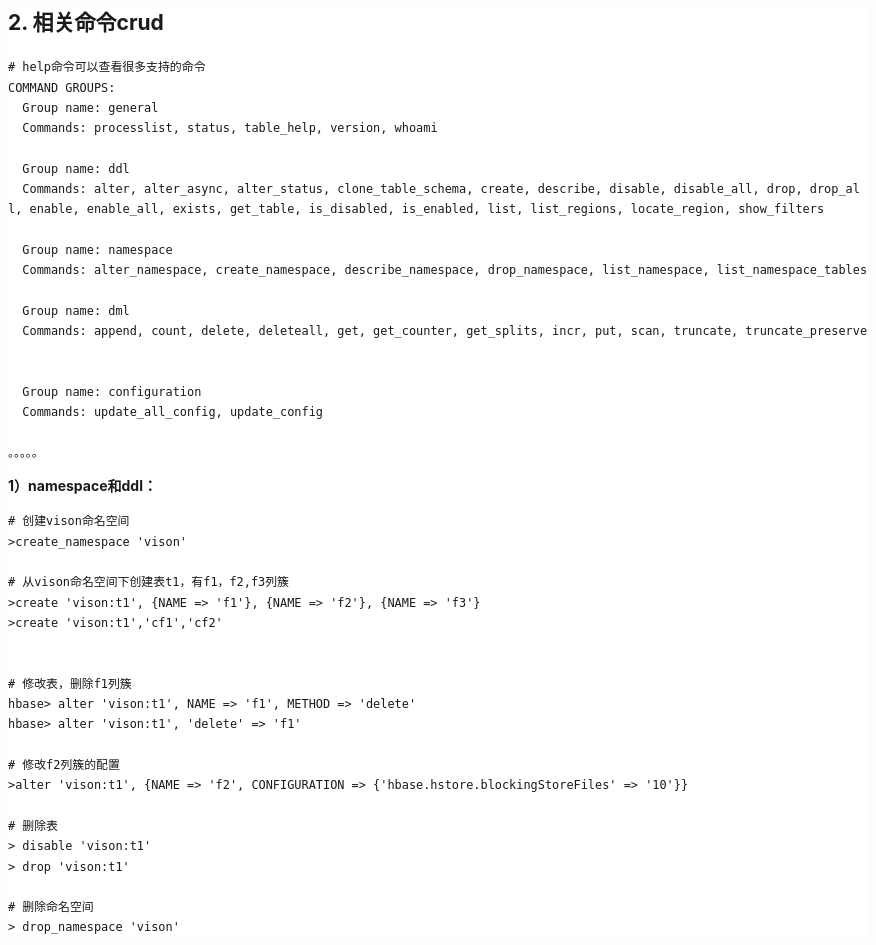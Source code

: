 ## 2. 相关命令crud

```shell
# help命令可以查看很多支持的命令
COMMAND GROUPS:
  Group name: general
  Commands: processlist, status, table_help, version, whoami

  Group name: ddl
  Commands: alter, alter_async, alter_status, clone_table_schema, create, describe, disable, disable_all, drop, drop_all, enable, enable_all, exists, get_table, is_disabled, is_enabled, list, list_regions, locate_region, show_filters

  Group name: namespace
  Commands: alter_namespace, create_namespace, describe_namespace, drop_namespace, list_namespace, list_namespace_tables

  Group name: dml
  Commands: append, count, delete, deleteall, get, get_counter, get_splits, incr, put, scan, truncate, truncate_preserve


  Group name: configuration
  Commands: update_all_config, update_config

。。。。。

```

**1）namespace和ddl：**

```shell
# 创建vison命名空间
>create_namespace 'vison'

# 从vison命名空间下创建表t1，有f1，f2,f3列簇
>create 'vison:t1', {NAME => 'f1'}, {NAME => 'f2'}, {NAME => 'f3'}
>create 'vison:t1','cf1','cf2'


# 修改表，删除f1列簇
hbase> alter 'vison:t1', NAME => 'f1', METHOD => 'delete'
hbase> alter 'vison:t1', 'delete' => 'f1'

# 修改f2列簇的配置
>alter 'vison:t1', {NAME => 'f2', CONFIGURATION => {'hbase.hstore.blockingStoreFiles' => '10'}}

# 删除表
> disable 'vison:t1'
> drop 'vison:t1'

# 删除命名空间
> drop_namespace 'vison'
```
